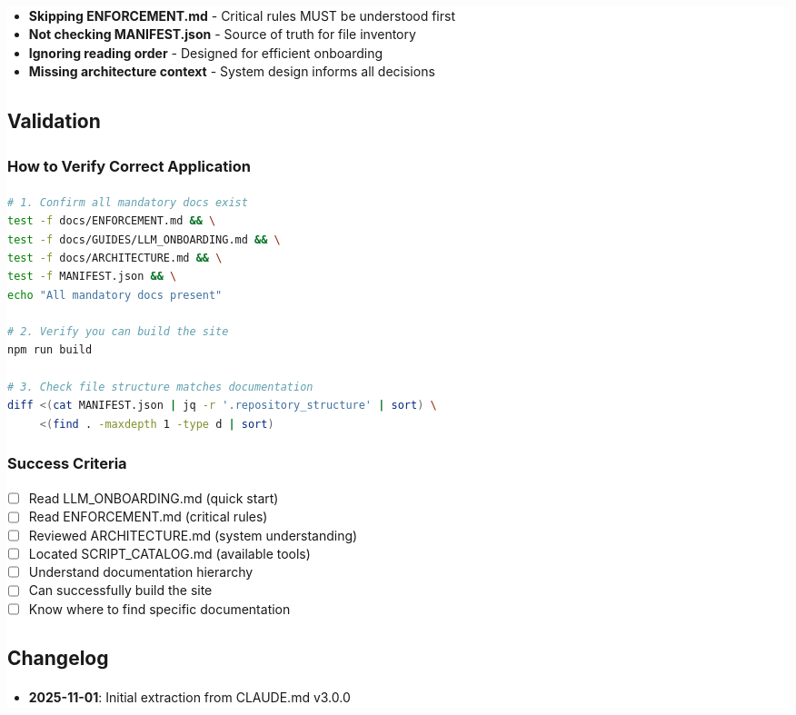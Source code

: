 - **Skipping ENFORCEMENT.md** - Critical rules MUST be understood first
- **Not checking MANIFEST.json** - Source of truth for file inventory
- **Ignoring reading order** - Designed for efficient onboarding
- **Missing architecture context** - System design informs all decisions

## Validation

### How to Verify Correct Application

```bash
# 1. Confirm all mandatory docs exist
test -f docs/ENFORCEMENT.md && \
test -f docs/GUIDES/LLM_ONBOARDING.md && \
test -f docs/ARCHITECTURE.md && \
test -f MANIFEST.json && \
echo "All mandatory docs present"

# 2. Verify you can build the site
npm run build

# 3. Check file structure matches documentation
diff <(cat MANIFEST.json | jq -r '.repository_structure' | sort) \
     <(find . -maxdepth 1 -type d | sort)
```

### Success Criteria
- [ ] Read LLM_ONBOARDING.md (quick start)
- [ ] Read ENFORCEMENT.md (critical rules)
- [ ] Reviewed ARCHITECTURE.md (system understanding)
- [ ] Located SCRIPT_CATALOG.md (available tools)
- [ ] Understand documentation hierarchy
- [ ] Can successfully build the site
- [ ] Know where to find specific documentation

## Changelog
- **2025-11-01**: Initial extraction from CLAUDE.md v3.0.0
